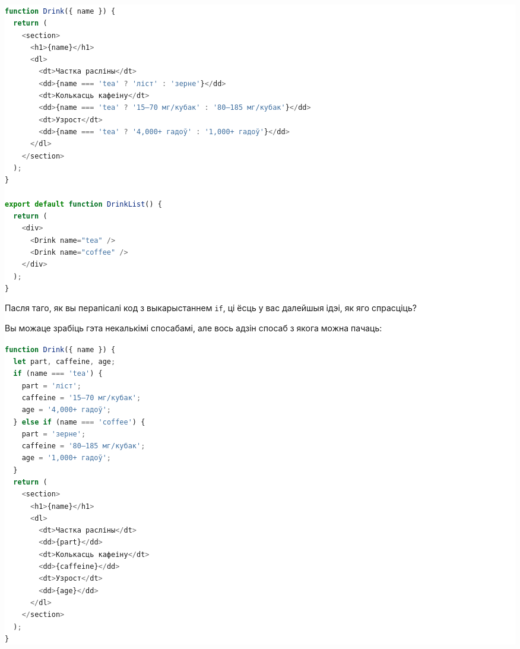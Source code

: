 <Sandpack>

```js
function Drink({ name }) {
  return (
    <section>
      <h1>{name}</h1>
      <dl>
        <dt>Частка расліны</dt>
        <dd>{name === 'tea' ? 'ліст' : 'зерне'}</dd>
        <dt>Колькасць кафеіну</dt>
        <dd>{name === 'tea' ? '15–70 мг/кубак' : '80–185 мг/кубак'}</dd>
        <dt>Узрост</dt>
        <dd>{name === 'tea' ? '4,000+ гадоў' : '1,000+ гадоў'}</dd>
      </dl>
    </section>
  );
}

export default function DrinkList() {
  return (
    <div>
      <Drink name="tea" />
      <Drink name="coffee" />
    </div>
  );
}
```

</Sandpack>

Пасля таго, як вы перапісалі код з выкарыстаннем `if`, ці ёсць у вас далейшыя ідэі, як яго спрасціць?

<Solution>

Вы можаце зрабіць гэта некалькімі спосабамі, але вось адзін спосаб з якога можна пачаць:

<Sandpack>

```js
function Drink({ name }) {
  let part, caffeine, age;
  if (name === 'tea') {
    part = 'ліст';
    caffeine = '15–70 мг/кубак';
    age = '4,000+ гадоў';
  } else if (name === 'coffee') {
    part = 'зерне';
    caffeine = '80–185 мг/кубак';
    age = '1,000+ гадоў';
  }
  return (
    <section>
      <h1>{name}</h1>
      <dl>
        <dt>Частка расліны</dt>
        <dd>{part}</dd>
        <dt>Колькасць кафеіну</dt>
        <dd>{caffeine}</dd>
        <dt>Узрост</dt>
        <dd>{age}</dd>
      </dl>
    </section>
  );
}

```